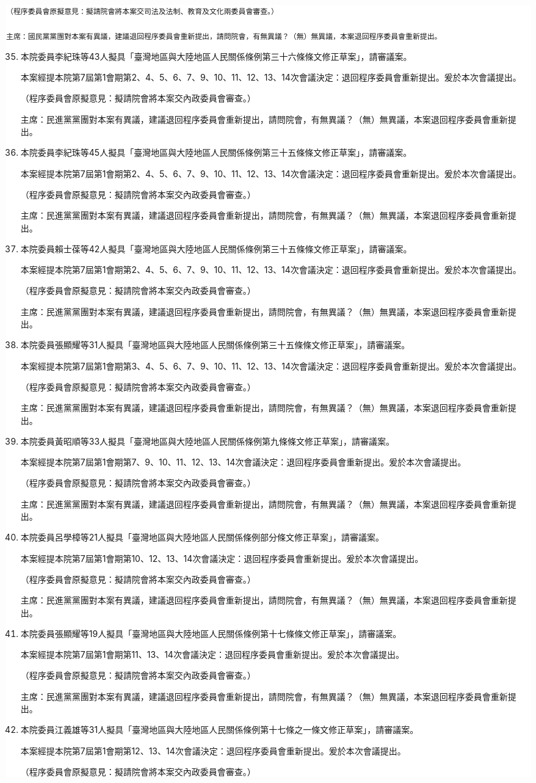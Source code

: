     （程序委員會原擬意見：擬請院會將本案交司法及法制、教育及文化兩委員會審查。）

    主席：國民黨黨團對本案有異議，建議退回程序委員會重新提出，請問院會，有無異議？（無）無異議，本案退回程序委員會重新提出。

35. 本院委員李紀珠等43人擬具「臺灣地區與大陸地區人民關係條例第三十六條條文修正草案」，請審議案。

    本案經提本院第7屆第1會期第2、4、5、6、7、9、10、11、12、13、14次會議決定：退回程序委員會重新提出。爰於本次會議提出。

    （程序委員會原擬意見：擬請院會將本案交內政委員會審查。）

    主席：民進黨黨團對本案有異議，建議退回程序委員會重新提出，請問院會，有無異議？（無）無異議，本案退回程序委員會重新提出。

36. 本院委員李紀珠等45人擬具「臺灣地區與大陸地區人民關係條例第三十五條條文修正草案」，請審議案。

    本案經提本院第7屆第1會期第2、4、5、6、7、9、10、11、12、13、14次會議決定：退回程序委員會重新提出。爰於本次會議提出。

    （程序委員會原擬意見：擬請院會將本案交內政委員會審查。）

    主席：民進黨黨團對本案有異議，建議退回程序委員會重新提出，請問院會，有無異議？（無）無異議，本案退回程序委員會重新提出。

37. 本院委員賴士葆等42人擬具「臺灣地區與大陸地區人民關係條例第三十五條條文修正草案」，請審議案。

    本案經提本院第7屆第1會期第2、4、5、6、7、9、10、11、12、13、14次會議決定：退回程序委員會重新提出。爰於本次會議提出。

    （程序委員會原擬意見：擬請院會將本案交內政委員會審查。）

    主席：民進黨黨團對本案有異議，建議退回程序委員會重新提出，請問院會，有無異議？（無）無異議，本案退回程序委員會重新提出。

38. 本院委員張顯耀等31人擬具「臺灣地區與大陸地區人民關係條例第三十五條條文修正草案」，請審議案。

    本案經提本院第7屆第1會期第3、4、5、6、7、9、10、11、12、13、14次會議決定：退回程序委員會重新提出。爰於本次會議提出。

    （程序委員會原擬意見：擬請院會將本案交內政委員會審查。）

    主席：民進黨黨團對本案有異議，建議退回程序委員會重新提出，請問院會，有無異議？（無）無異議，本案退回程序委員會重新提出。

39. 本院委員黃昭順等33人擬具「臺灣地區與大陸地區人民關係條例第九條條文修正草案」，請審議案。

    本案經提本院第7屆第1會期第7、9、10、11、12、13、14次會議決定：退回程序委員會重新提出。爰於本次會議提出。

    （程序委員會原擬意見：擬請院會將本案交內政委員會審查。）

    主席：民進黨黨團對本案有異議，建議退回程序委員會重新提出，請問院會，有無異議？（無）無異議，本案退回程序委員會重新提出。

40. 本院委員呂學樟等21人擬具「臺灣地區與大陸地區人民關係條例部分條文修正草案」，請審議案。

    本案經提本院第7屆第1會期第10、12、13、14次會議決定：退回程序委員會重新提出。爰於本次會議提出。

    （程序委員會原擬意見：擬請院會將本案交內政委員會審查。）

    主席：民進黨黨團對本案有異議，建議退回程序委員會重新提出，請問院會，有無異議？（無）無異議，本案退回程序委員會重新提出。

41. 本院委員張顯耀等19人擬具「臺灣地區與大陸地區人民關係條例第十七條條文修正草案」，請審議案。

    本案經提本院第7屆第1會期第11、13、14次會議決定：退回程序委員會重新提出。爰於本次會議提出。

    （程序委員會原擬意見：擬請院會將本案交內政委員會審查。）

    主席：民進黨黨團對本案有異議，建議退回程序委員會重新提出，請問院會，有無異議？（無）無異議，本案退回程序委員會重新提出。

42. 本院委員江義雄等31人擬具「臺灣地區與大陸地區人民關係條例第十七條之一條文修正草案」，請審議案。

    本案經提本院第7屆第1會期第12、13、14次會議決定：退回程序委員會重新提出。爰於本次會議提出。

    （程序委員會原擬意見：擬請院會將本案交內政委員會審查。）
